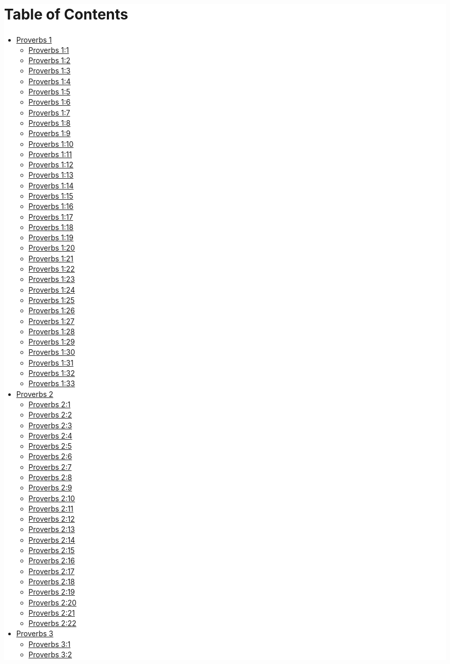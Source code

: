 
# Table of Contents

-   [Proverbs 1](#orgebc42c0)
    -   [Proverbs 1:1](#orgd4ac285)
    -   [Proverbs 1:2](#org4dfa834)
    -   [Proverbs 1:3](#org173d470)
    -   [Proverbs 1:4](#orgd400cdf)
    -   [Proverbs 1:5](#orgf9215d2)
    -   [Proverbs 1:6](#org554d7aa)
    -   [Proverbs 1:7](#org176c974)
    -   [Proverbs 1:8](#org8a75aab)
    -   [Proverbs 1:9](#org9452b6a)
    -   [Proverbs 1:10](#org076f4fa)
    -   [Proverbs 1:11](#orgffc65a3)
    -   [Proverbs 1:12](#orgd99d22f)
    -   [Proverbs 1:13](#org4dd4697)
    -   [Proverbs 1:14](#org563505b)
    -   [Proverbs 1:15](#org1df1356)
    -   [Proverbs 1:16](#org0cec78c)
    -   [Proverbs 1:17](#org50f9688)
    -   [Proverbs 1:18](#org29c60e2)
    -   [Proverbs 1:19](#orga4048d5)
    -   [Proverbs 1:20](#org668bff7)
    -   [Proverbs 1:21](#org5d17e45)
    -   [Proverbs 1:22](#orgd6bd2ad)
    -   [Proverbs 1:23](#orgc36994b)
    -   [Proverbs 1:24](#org5053926)
    -   [Proverbs 1:25](#org98c5a11)
    -   [Proverbs 1:26](#orgb4d7edb)
    -   [Proverbs 1:27](#orgdad7aee)
    -   [Proverbs 1:28](#org2ab096b)
    -   [Proverbs 1:29](#orga178e4b)
    -   [Proverbs 1:30](#org9b6848c)
    -   [Proverbs 1:31](#org5d67047)
    -   [Proverbs 1:32](#org223b262)
    -   [Proverbs 1:33](#org674a2e8)
-   [Proverbs 2](#orgc40e42c)
    -   [Proverbs 2:1](#org5888975)
    -   [Proverbs 2:2](#org809e2c4)
    -   [Proverbs 2:3](#orgeb9c0f0)
    -   [Proverbs 2:4](#orgf5c1761)
    -   [Proverbs 2:5](#orga15b283)
    -   [Proverbs 2:6](#org5771acb)
    -   [Proverbs 2:7](#org48df00b)
    -   [Proverbs 2:8](#orgef06500)
    -   [Proverbs 2:9](#orge0d1218)
    -   [Proverbs 2:10](#orge392f3b)
    -   [Proverbs 2:11](#orgec1678d)
    -   [Proverbs 2:12](#orgef308a0)
    -   [Proverbs 2:13](#orgad860eb)
    -   [Proverbs 2:14](#org0604987)
    -   [Proverbs 2:15](#org5e2541d)
    -   [Proverbs 2:16](#org143adec)
    -   [Proverbs 2:17](#orge8134af)
    -   [Proverbs 2:18](#org3a241fb)
    -   [Proverbs 2:19](#orge8c0afa)
    -   [Proverbs 2:20](#orgfbe0c07)
    -   [Proverbs 2:21](#orge0ad339)
    -   [Proverbs 2:22](#org7211cb9)
-   [Proverbs 3](#org67a5081)
    -   [Proverbs 3:1](#org6ab791e)
    -   [Proverbs 3:2](#org7e85e86)